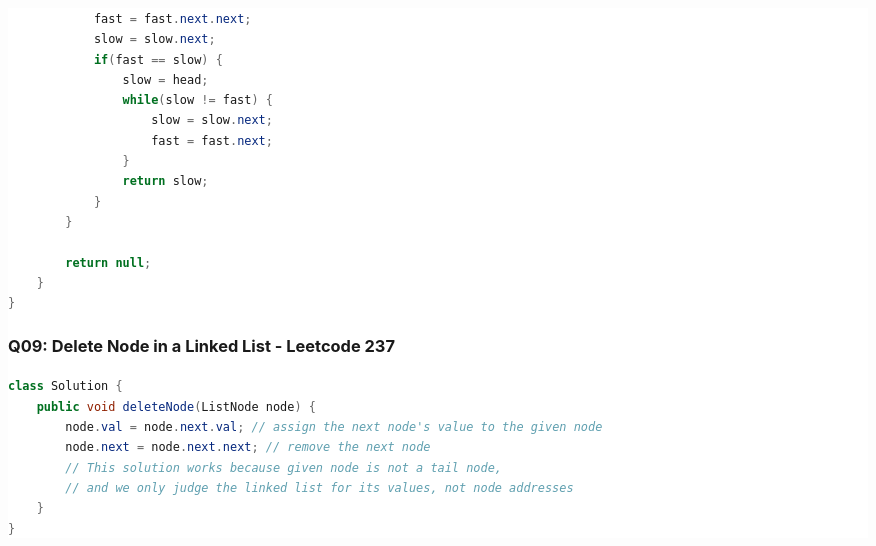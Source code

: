 ```java
            fast = fast.next.next;
            slow = slow.next;
            if(fast == slow) {
                slow = head;
                while(slow != fast) {
                    slow = slow.next;
                    fast = fast.next;
                }
                return slow;
            }
        }

        return null;
    }
}
```

### Q09: Delete Node in a Linked List - Leetcode 237
```java
class Solution {
    public void deleteNode(ListNode node) {
        node.val = node.next.val; // assign the next node's value to the given node
        node.next = node.next.next; // remove the next node
        // This solution works because given node is not a tail node, 
        // and we only judge the linked list for its values, not node addresses
    }
}
```